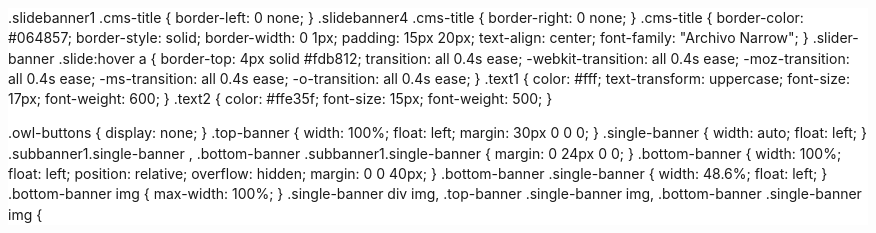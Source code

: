 .slidebanner1 .cms-title {
    border-left: 0 none;
}
.slidebanner4 .cms-title {
    border-right: 0 none;
}
.cms-title {
    border-color: #064857;
    border-style: solid;
    border-width: 0 1px;
    padding: 15px 20px;
    text-align: center;
    font-family: "Archivo Narrow";
}
.slider-banner .slide:hover a {
    border-top: 4px solid #fdb812;
    transition: all 0.4s ease;
	-webkit-transition: all 0.4s ease;
	-moz-transition: all 0.4s ease;
	-ms-transition: all 0.4s ease;
	-o-transition: all 0.4s ease;
}
.text1 {
   color: #fff;
text-transform: uppercase;
font-size: 17px;
font-weight: 600;
}
.text2 {
    color: #ffe35f;
	font-size: 15px;
	font-weight: 500;
}

.owl-buttons {
    display: none;
}
.top-banner {
	width: 100%;
	float: left;
	margin: 30px 0 0 0;
}
.single-banner {
	width: auto;
	float: left;
}
.subbanner1.single-banner , .bottom-banner .subbanner1.single-banner {
	margin: 0 24px 0 0;
}
.bottom-banner {
	width: 100%;
	float: left;
	position: relative;
	overflow: hidden;
	margin: 0 0 40px;
}
.bottom-banner .single-banner {
	width: 48.6%;
	float: left;
}
.bottom-banner img {
    max-width: 100%;
}
.single-banner div img, .top-banner .single-banner img, .bottom-banner .single-banner img {